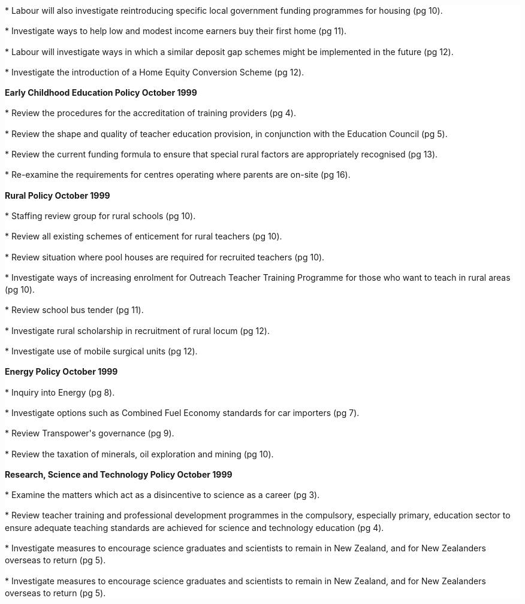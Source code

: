 \* Labour will also investigate reintroducing specific local government funding programmes for housing (pg 10).

\* Investigate ways to help low and modest income earners buy their first home (pg 11).

\* Labour will investigate ways in which a similar deposit gap schemes might be implemented in the future (pg 12).

\* Investigate the introduction of a Home Equity Conversion Scheme (pg 12).

**Early Childhood Education Policy October 1999**

\* Review the procedures for the accreditation of training providers (pg 4).

\* Review the shape and quality of teacher education provision, in conjunction with the Education Council (pg 5).

\* Review the current funding formula to ensure that special rural factors are appropriately recognised (pg 13).

\* Re-examine the requirements for centres operating where parents are on-site (pg 16).

**Rural Policy October 1999**

\* Staffing review group for rural schools (pg 10).

\* Review all existing schemes of enticement for rural teachers (pg 10).

\* Review situation where pool houses are required for recruited teachers (pg 10).

\* Investigate ways of increasing enrolment for Outreach Teacher Training Programme for those who want to teach in rural areas (pg 10).

\* Review school bus tender (pg 11).

\* Investigate rural scholarship in recruitment of rural locum (pg 12).

\* Investigate use of mobile surgical units (pg 12).

**Energy Policy October 1999**

\* Inquiry into Energy (pg 8).

\* Investigate options such as Combined Fuel Economy standards for car importers (pg 7).

\* Review Transpower's governance (pg 9).

\* Review the taxation of minerals, oil exploration and mining (pg 10).

**Research, Science and Technology Policy October 1999**

\* Examine the matters which act as a disincentive to science as a career (pg 3).

\* Review teacher training and professional development programmes in the compulsory, especially primary, education sector to ensure adequate teaching standards are achieved for science and technology education (pg 4).

\* Investigate measures to encourage science graduates and scientists to remain in New Zealand, and for New Zealanders overseas to return (pg 5).

\* Investigate measures to encourage science graduates and scientists to remain in New Zealand, and for New Zealanders overseas to return (pg 5).
